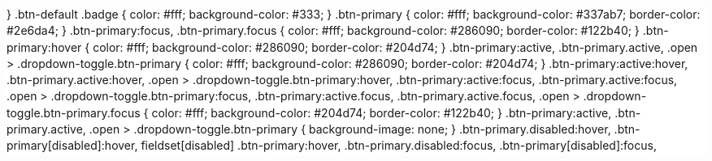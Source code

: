 }
.btn-default .badge {
  color: #fff;
  background-color: #333;
}
.btn-primary {
  color: #fff;
  background-color: #337ab7;
  border-color: #2e6da4;
}
.btn-primary:focus,
.btn-primary.focus {
  color: #fff;
  background-color: #286090;
  border-color: #122b40;
}
.btn-primary:hover {
  color: #fff;
  background-color: #286090;
  border-color: #204d74;
}
.btn-primary:active,
.btn-primary.active,
.open > .dropdown-toggle.btn-primary {
  color: #fff;
  background-color: #286090;
  border-color: #204d74;
}
.btn-primary:active:hover,
.btn-primary.active:hover,
.open > .dropdown-toggle.btn-primary:hover,
.btn-primary:active:focus,
.btn-primary.active:focus,
.open > .dropdown-toggle.btn-primary:focus,
.btn-primary:active.focus,
.btn-primary.active.focus,
.open > .dropdown-toggle.btn-primary.focus {
  color: #fff;
  background-color: #204d74;
  border-color: #122b40;
}
.btn-primary:active,
.btn-primary.active,
.open > .dropdown-toggle.btn-primary {
  background-image: none;
}
.btn-primary.disabled:hover,
.btn-primary[disabled]:hover,
fieldset[disabled] .btn-primary:hover,
.btn-primary.disabled:focus,
.btn-primary[disabled]:focus,
